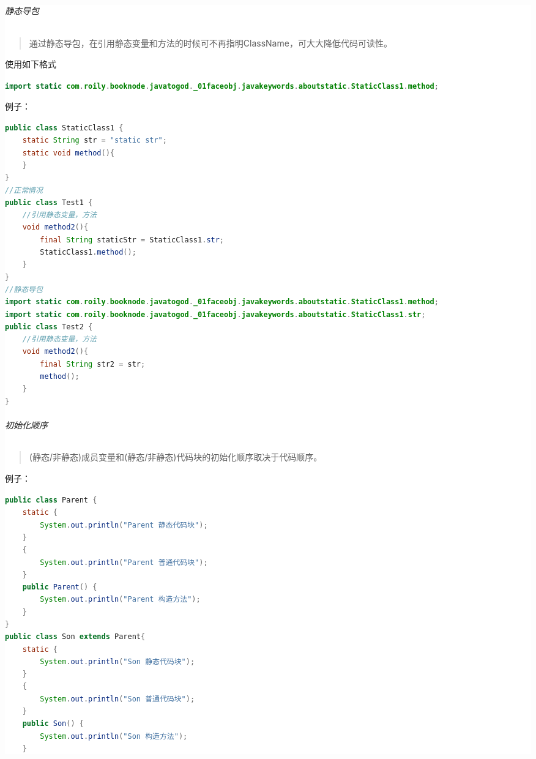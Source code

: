

###### 静态导包

> 通过静态导包，在引用静态变量和方法的时候可不再指明ClassName，可大大降低代码可读性。

使用如下格式

```java
import static com.roily.booknode.javatogod._01faceobj.javakeywords.aboutstatic.StaticClass1.method;
```

例子：

```java
public class StaticClass1 {
    static String str = "static str";
    static void method(){
    }
}
//正常情况
public class Test1 {
    //引用静态变量，方法
    void method2(){
        final String staticStr = StaticClass1.str;
        StaticClass1.method();
    }
}
//静态导包
import static com.roily.booknode.javatogod._01faceobj.javakeywords.aboutstatic.StaticClass1.method;
import static com.roily.booknode.javatogod._01faceobj.javakeywords.aboutstatic.StaticClass1.str;
public class Test2 {
    //引用静态变量，方法
    void method2(){
        final String str2 = str;
        method();
    }
}
```



###### 初始化顺序

> (静态/非静态)成员变量和(静态/非静态)代码块的初始化顺序取决于代码顺序。

例子：

```java
public class Parent {
    static {
        System.out.println("Parent 静态代码块");
    }
    {
        System.out.println("Parent 普通代码块");
    }
    public Parent() {
        System.out.println("Parent 构造方法");
    }
}
public class Son extends Parent{
    static {
        System.out.println("Son 静态代码块");
    }
    {
        System.out.println("Son 普通代码块");
    }
    public Son() {
        System.out.println("Son 构造方法");
    }
```